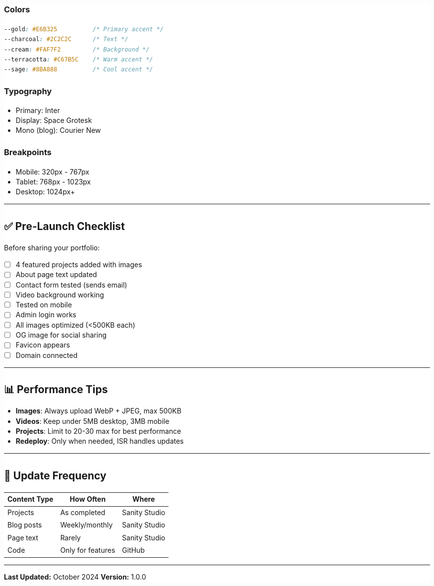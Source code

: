 ### Colors
```css
--gold: #E6B325          /* Primary accent */
--charcoal: #2C2C2C      /* Text */
--cream: #FAF7F2         /* Background */
--terracotta: #C67B5C    /* Warm accent */
--sage: #8BA888          /* Cool accent */
```

### Typography
- Primary: Inter
- Display: Space Grotesk
- Mono (blog): Courier New

### Breakpoints
- Mobile: 320px - 767px
- Tablet: 768px - 1023px
- Desktop: 1024px+

---

## ✅ Pre-Launch Checklist

Before sharing your portfolio:

- [ ] 4 featured projects added with images
- [ ] About page text updated
- [ ] Contact form tested (sends email)
- [ ] Video background working
- [ ] Tested on mobile
- [ ] Admin login works
- [ ] All images optimized (<500KB each)
- [ ] OG image for social sharing
- [ ] Favicon appears
- [ ] Domain connected

---

## 📊 Performance Tips

- **Images**: Always upload WebP + JPEG, max 500KB
- **Videos**: Keep under 5MB desktop, 3MB mobile
- **Projects**: Limit to 20-30 max for best performance
- **Redeploy**: Only when needed, ISR handles updates

---

## 🔄 Update Frequency

| Content Type | How Often | Where |
|--------------|-----------|-------|
| Projects | As completed | Sanity Studio |
| Blog posts | Weekly/monthly | Sanity Studio |
| Page text | Rarely | Sanity Studio |
| Code | Only for features | GitHub |

---

**Last Updated:** October 2024
**Version:** 1.0.0
